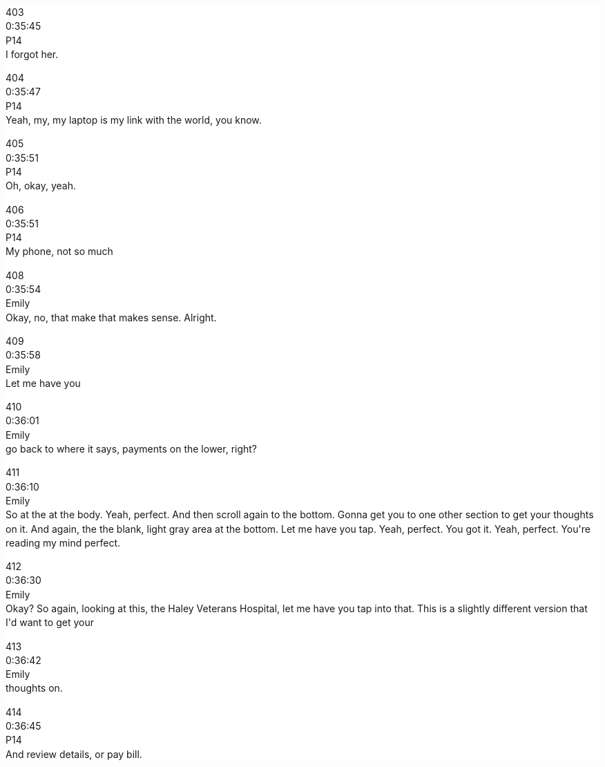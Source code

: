 403  
0:35:45  
P14  
I forgot her.

404  
0:35:47  
P14  
Yeah, my, my laptop is my link with the world, you know.

405  
0:35:51  
P14  
Oh, okay, yeah.

406  
0:35:51  
P14  
My phone, not so much

408  
0:35:54  
Emily  
Okay, no, that make that makes sense. Alright.

409  
0:35:58  
Emily  
Let me have you

410  
0:36:01  
Emily  
go back to where it says, payments on the lower, right?

411  
0:36:10  
Emily  
So at the at the body. Yeah, perfect. And then scroll again to the bottom. Gonna get you to one other section to get your thoughts on it. And again, the the blank, light gray area at the bottom. Let me have you tap. Yeah, perfect. You got it. Yeah, perfect. You're reading my mind perfect.

412  
0:36:30  
Emily  
Okay? So again, looking at this, the Haley Veterans Hospital, let me have you tap into that. This is a slightly different version that I'd want to get your

413  
0:36:42  
Emily  
thoughts on.

414  
0:36:45  
P14  
And review details, or pay bill.
